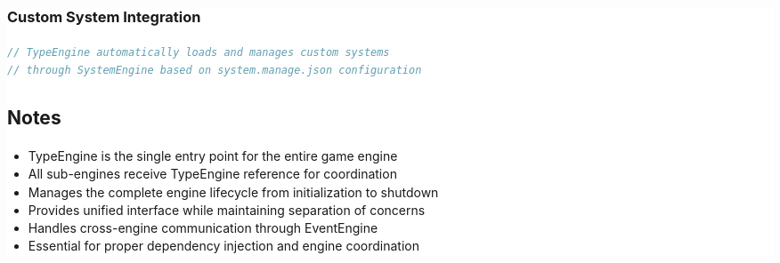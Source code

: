 ### Custom System Integration
```typescript
// TypeEngine automatically loads and manages custom systems
// through SystemEngine based on system.manage.json configuration
```

## Notes

- TypeEngine is the single entry point for the entire game engine
- All sub-engines receive TypeEngine reference for coordination
- Manages the complete engine lifecycle from initialization to shutdown
- Provides unified interface while maintaining separation of concerns
- Handles cross-engine communication through EventEngine
- Essential for proper dependency injection and engine coordination